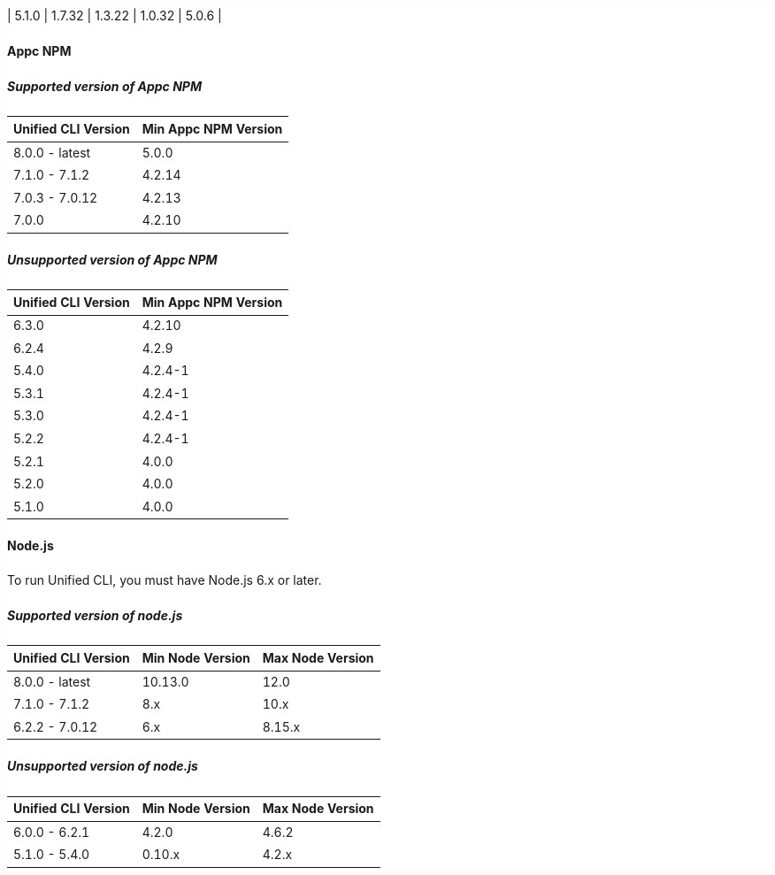 | 5.1.0 | 1.7.32 | 1.3.22 | 1.0.32 | 5.0.6 |

#### Appc NPM

##### Supported version of Appc NPM

| Unified CLI Version | Min Appc NPM Version |
| --- | --- |
| 8.0.0 - latest | 5.0.0 |
| 7.1.0 - 7.1.2 | 4.2.14 |
| 7.0.3 - 7.0.12 | 4.2.13 |
| 7.0.0 | 4.2.10 |

##### Unsupported version of Appc NPM

| Unified CLI Version | Min Appc NPM Version |
| --- | --- |
| 6.3.0 | 4.2.10 |
| 6.2.4 | 4.2.9 |
| 5.4.0 | 4.2.4-1 |
| 5.3.1 | 4.2.4-1 |
| 5.3.0 | 4.2.4-1 |
| 5.2.2 | 4.2.4-1 |
| 5.2.1 | 4.0.0 |
| 5.2.0 | 4.0.0 |
| 5.1.0 | 4.0.0 |

#### Node.js

To run Unified CLI, you must have Node.js 6.x or later.

##### Supported version of node.js

| Unified CLI Version | Min Node Version | Max Node Version |
| --- | --- | --- |
| 8.0.0 - latest | 10.13.0 | 12.0 |
| 7.1.0 - 7.1.2 | 8.x | 10.x |
| 6.2.2 - 7.0.12 | 6.x | 8.15.x |

##### Unsupported version of node.js

| Unified CLI Version | Min Node Version | Max Node Version |
| --- | --- | --- |
| 6.0.0 - 6.2.1 | 4.2.0 | 4.6.2 |
| 5.1.0 - 5.4.0 | 0.10.x | 4.2.x |
